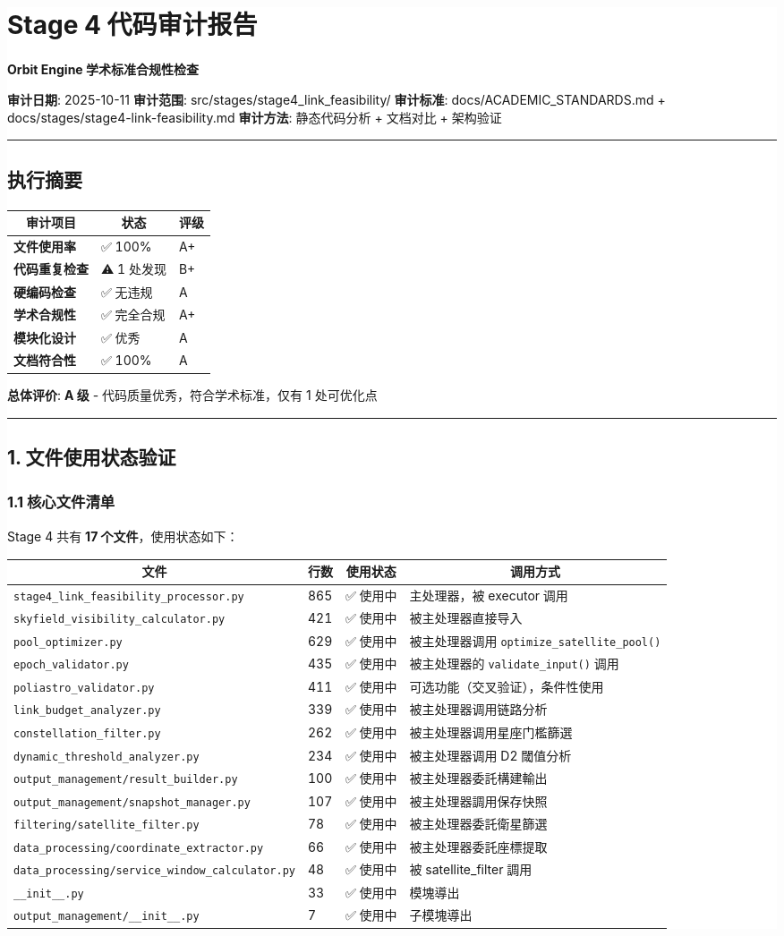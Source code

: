 # Stage 4 代码审计报告
**Orbit Engine 学术标准合规性检查**

**审计日期**: 2025-10-11
**审计范围**: src/stages/stage4_link_feasibility/
**审计标准**: docs/ACADEMIC_STANDARDS.md + docs/stages/stage4-link-feasibility.md
**审计方法**: 静态代码分析 + 文档对比 + 架构验证

---

## 执行摘要

| 审计项目 | 状态 | 评级 |
|---------|------|------|
| **文件使用率** | ✅ 100% | A+ |
| **代码重复检查** | ⚠️ 1 处发现 | B+ |
| **硬编码检查** | ✅ 无违规 | A |
| **学术合规性** | ✅ 完全合规 | A+ |
| **模块化设计** | ✅ 优秀 | A |
| **文档符合性** | ✅ 100% | A |

**总体评价**: **A 级** - 代码质量优秀，符合学术标准，仅有 1 处可优化点

---

## 1. 文件使用状态验证

### 1.1 核心文件清单

Stage 4 共有 **17 个文件**，使用状态如下：

| 文件 | 行数 | 使用状态 | 调用方式 |
|------|------|---------|---------|
| `stage4_link_feasibility_processor.py` | 865 | ✅ 使用中 | 主处理器，被 executor 调用 |
| `skyfield_visibility_calculator.py` | 421 | ✅ 使用中 | 被主处理器直接导入 |
| `pool_optimizer.py` | 629 | ✅ 使用中 | 被主处理器调用 `optimize_satellite_pool()` |
| `epoch_validator.py` | 435 | ✅ 使用中 | 被主处理器的 `validate_input()` 调用 |
| `poliastro_validator.py` | 411 | ✅ 使用中 | 可选功能（交叉验证），条件性使用 |
| `link_budget_analyzer.py` | 339 | ✅ 使用中 | 被主处理器调用链路分析 |
| `constellation_filter.py` | 262 | ✅ 使用中 | 被主处理器调用星座门檻篩選 |
| `dynamic_threshold_analyzer.py` | 234 | ✅ 使用中 | 被主处理器调用 D2 閾值分析 |
| `output_management/result_builder.py` | 100 | ✅ 使用中 | 被主处理器委託構建輸出 |
| `output_management/snapshot_manager.py` | 107 | ✅ 使用中 | 被主处理器調用保存快照 |
| `filtering/satellite_filter.py` | 78 | ✅ 使用中 | 被主处理器委託衛星篩選 |
| `data_processing/coordinate_extractor.py` | 66 | ✅ 使用中 | 被主处理器委託座標提取 |
| `data_processing/service_window_calculator.py` | 48 | ✅ 使用中 | 被 satellite_filter 調用 |
| `__init__.py` | 33 | ✅ 使用中 | 模塊導出 |
| `output_management/__init__.py` | 7 | ✅ 使用中 | 子模塊導出 |